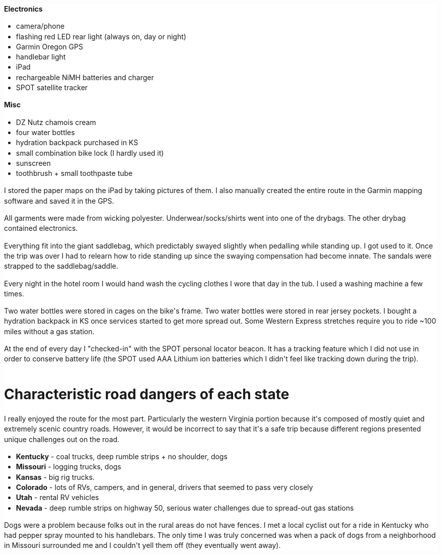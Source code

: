__Electronics__  
- camera/phone  
- flashing red LED rear light (always on, day or night)  
- Garmin Oregon GPS  
- handlebar light  
- iPad  
- rechargeable NiMH batteries and charger  
- SPOT satellite tracker  

__Misc__  
- DZ Nutz chamois cream  
- four water bottles  
- hydration backpack purchased in KS  
- small combination bike lock (I hardly used it)  
- sunscreen  
- toothbrush + small toothpaste tube  

I stored the paper maps on the iPad by taking pictures of them.  I also manually created the entire route in the Garmin mapping software and saved it in the GPS.  

All garments were made from wicking polyester.  Underwear/socks/shirts went into one of the drybags.  The other drybag contained electronics.  

Everything fit into the giant saddlebag, which predictably swayed slightly when pedalling while standing up.  I got used to it.  Once the trip was over I had to relearn how to ride standing up since the swaying compensation had become innate.  The sandals were strapped to the saddlebag/saddle.  

Every night in the hotel room I would hand wash the cycling clothes I wore that day in the tub.  I used a washing machine a few times.  

Two water bottles were stored in cages on the bike's frame.  Two water bottles were stored in rear jersey pockets.  I bought a hydration backpack in KS once services started to get more spread out.  Some Western Express stretches require you to ride ~100 miles without a gas station.  

At the end of every day I "checked-in" with the SPOT personal locator beacon.  It has a tracking feature which I did not use in order to conserve battery life (the SPOT used AAA Lithium ion batteries which I didn't feel like tracking down during the trip).  


# Characteristic road dangers of each state  

I really enjoyed the route for the most part.  Particularly the western Virginia portion because it's composed of mostly quiet and extremely scenic country roads.  However, it would be incorrect to say that it's a safe trip because different regions presented unique challenges out on the road.  

- __Kentucky__ - coal trucks, deep rumble strips + no shoulder, dogs  
- __Missouri__ - logging trucks, dogs  
- __Kansas__ - big rig trucks.  
- __Colorado__ - lots of RVs, campers, and in general, drivers that seemed to pass very closely  
- __Utah__ - rental RV vehicles  
- __Nevada__ - deep rumble strips on highway 50, serious water challenges due to spread-out gas stations  


Dogs were a problem because folks out in the rural areas do not have fences.  I met a local cyclist out for a ride in Kentucky who had pepper spray mounted to his handlebars.  The only time I was truly concerned was when a pack of dogs from a neighborhood in Missouri surrounded me and I couldn't yell them off (they eventually went away).  
